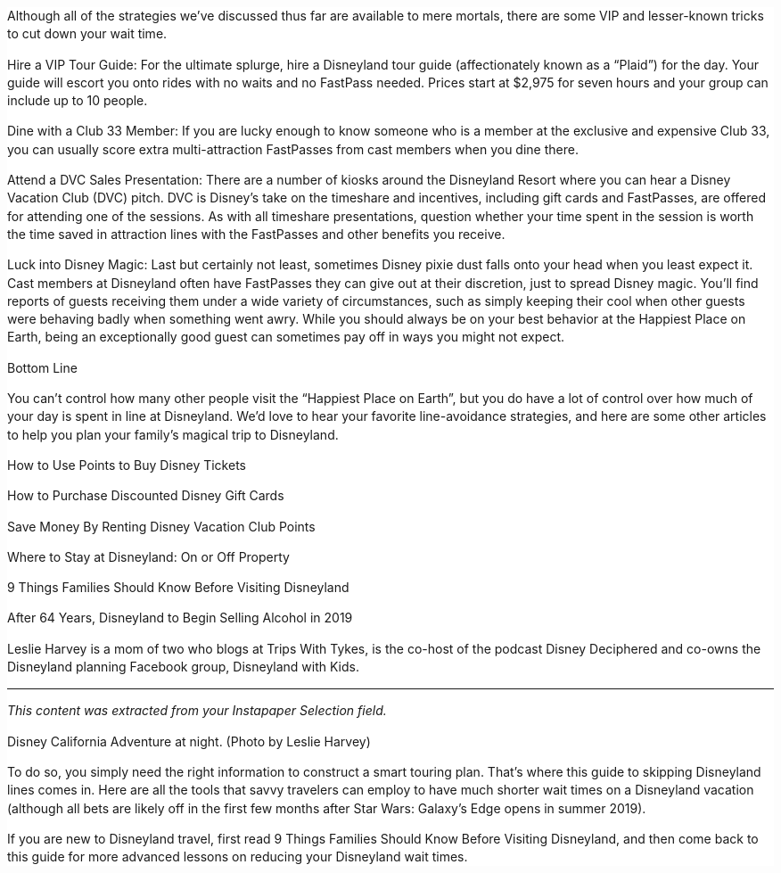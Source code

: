 Although all of the strategies we’ve discussed thus far are available to mere mortals, there are some VIP and lesser-known tricks to cut down your wait time.

Hire a VIP Tour Guide: For the ultimate splurge, hire a Disneyland tour guide (affectionately known as a “Plaid”) for the day. Your guide will escort you onto rides with no waits and no FastPass needed. Prices start at $2,975 for seven hours and your group can include up to 10 people.

Dine with a Club 33 Member: If you are lucky enough to know someone who is a member at the exclusive and expensive Club 33, you can usually score extra multi-attraction FastPasses from cast members when you dine there.

Attend a DVC Sales Presentation: There are a number of kiosks around the Disneyland Resort where you can hear a Disney Vacation Club (DVC) pitch. DVC is Disney’s take on the timeshare and incentives, including gift cards and FastPasses, are offered for attending one of the sessions. As with all timeshare presentations, question whether your time spent in the session is worth the time saved in attraction lines with the FastPasses and other benefits you receive.

Luck into Disney Magic: Last but certainly not least, sometimes Disney pixie dust falls onto your head when you least expect it. Cast members at Disneyland often have FastPasses they can give out at their discretion, just to spread Disney magic. You’ll find reports of guests receiving them under a wide variety of circumstances, such as simply keeping their cool when other guests were behaving badly when something went awry. While you should always be on your best behavior at the Happiest Place on Earth, being an exceptionally good guest can sometimes pay off in ways you might not expect.

Bottom Line

You can’t control how many other people visit the “Happiest Place on Earth”, but you do have a lot of control over how much of your day is spent in line at Disneyland. We’d love to hear your favorite line-avoidance strategies, and here are some other articles to help you plan your family’s magical trip to Disneyland.

How to Use Points to Buy Disney Tickets

How to Purchase Discounted Disney Gift Cards

Save Money By Renting Disney Vacation Club Points

Where to Stay at Disneyland: On or Off Property

9 Things Families Should Know Before Visiting Disneyland

After 64 Years, Disneyland to Begin Selling Alcohol in 2019

Leslie Harvey is a mom of two who blogs at Trips With Tykes, is the co-host of the podcast Disney Deciphered and co-owns the Disneyland planning Facebook group, Disneyland with Kids.

---

*This content was extracted from your Instapaper Selection field.*

Disney California Adventure at night. (Photo by Leslie Harvey)

To do so, you simply need the right information to construct a smart touring plan. That’s where this guide to skipping Disneyland lines comes in. Here are all the tools that savvy travelers can employ to have much shorter wait times on a Disneyland vacation (although all bets are likely off in the first few months after Star Wars: Galaxy’s Edge opens in summer 2019).

If you are new to Disneyland travel, first read 9 Things Families Should Know Before Visiting Disneyland, and then come back to this guide for more advanced lessons on reducing your Disneyland wait times.
